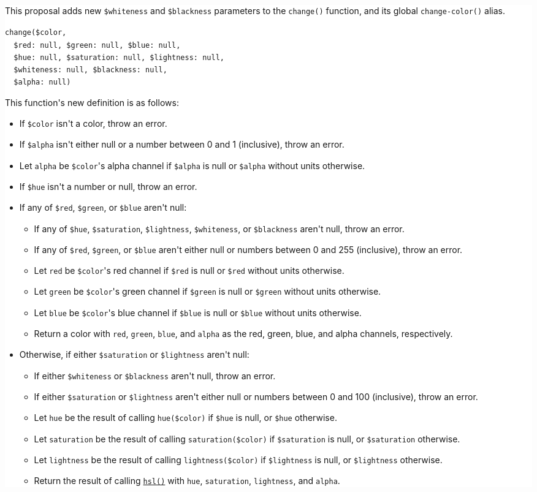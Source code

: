 This proposal adds new `$whiteness` and `$blackness` parameters to the `change()`
function, and its global `change-color()` alias.

```
change($color,
  $red: null, $green: null, $blue: null,
  $hue: null, $saturation: null, $lightness: null,
  $whiteness: null, $blackness: null,
  $alpha: null)
```

This function's new definition is as follows:

* If `$color` isn't a color, throw an error.

* If `$alpha` isn't either null or a number between 0 and 1 (inclusive), throw
  an error.

* Let `alpha` be `$color`'s alpha channel if `$alpha` is null or `$alpha`
  without units otherwise.

* If `$hue` isn't a number or null, throw an error.

* If any of `$red`, `$green`, or `$blue` aren't null:

  * If any of `$hue`, `$saturation`, `$lightness`, `$whiteness`, or `$blackness`
    aren't null, throw an error.

  * If any of `$red`, `$green`, or `$blue` aren't either null or numbers
    between 0 and 255 (inclusive), throw an error.

  * Let `red` be `$color`'s red channel if `$red` is null or `$red` without
    units otherwise.

  * Let `green` be `$color`'s green channel if `$green` is null or `$green`
    without units otherwise.
  
  * Let `blue` be `$color`'s blue channel if `$blue` is null or `$blue` without
    units otherwise.

  * Return a color with `red`, `green`, `blue`, and `alpha` as the red, green,
    blue, and alpha channels, respectively.

* Otherwise, if either `$saturation` or `$lightness` aren't null:

  * If either `$whiteness` or `$blackness` aren't null, throw an error.

  * If either `$saturation` or `$lightness` aren't either null or numbers
    between 0 and 100 (inclusive), throw an error.

  * Let `hue` be the result of calling `hue($color)` if `$hue` is null, or
    `$hue` otherwise.

  * Let `saturation` be the result of calling `saturation($color)` if
    `$saturation` is null, or `$saturation` otherwise.

  * Let `lightness` be the result of calling `lightness($color)` if
    `$lightness` is null, or `$lightness` otherwise.

  * Return the result of calling [`hsl()`][] with `hue`, `saturation`,
    `lightness`, and `alpha`.


[color-4]: https://www.w3.org/TR/css-color-4/
  [percent-converting]: ../spec/built_in_modules/color.md#percent-converting-a-number
  [to RGB]: https://www.w3.org/TR/css-color-4/#hwb-to-rgb
[`hsl()`]: ../spec/functions.md#hsl-and-hsla
  [scaling]: #scaling-a-number